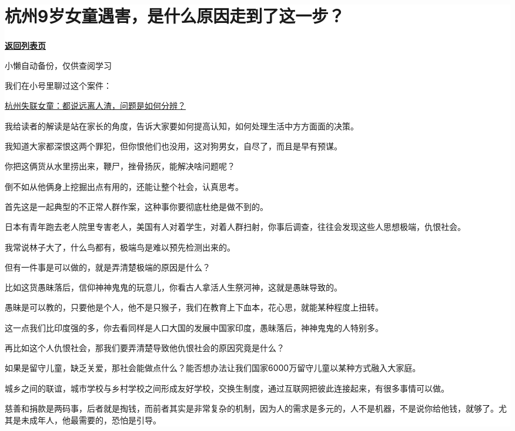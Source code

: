 # 杭州9岁女童遇害，是什么原因走到了这一步？

[**返回列表页**](/gzh/记忆承载)

小懒自动备份，仅供查阅学习

我们在小号里聊过这个案件：  

[杭州失联女童：都说远离人渣，问题是如何分辨？](https://mp.weixin.qq.com/s?__biz=MzU3NDc5Nzc0NQ==&mid=2247484998&idx=1&sn=4874f61317388c6952ea583a080b0735&chksm=fd2da498ca5a2d8e5f21f6eeeb702f4fc6b811e054e7bdcf855f9a8355d7aac460666301a531&token=768808682&lang=zh_CN&scene=21#wechat_redirect)  

  

我给读者的解读是站在家长的角度，告诉大家要如何提高认知，如何处理生活中方方面面的决策。  

  

我知道大家都深恨这两个罪犯，但你恨他们也没用，这对狗男女，自尽了，而且是早有预谋。

  

你把这俩货从水里捞出来，鞭尸，挫骨扬灰，能解决啥问题呢？  

  

倒不如从他俩身上挖掘出点有用的，还能让整个社会，认真思考。  

  

首先这是一起典型的不正常人群作案，这种事你要彻底杜绝是做不到的。  

  

日本有青年跑去老人院里专害老人，美国有人对着学生，对着人群扫射，你事后调查，往往会发现这些人思想极端，仇恨社会。  

  

我常说林子大了，什么鸟都有，极端鸟是难以预先检测出来的。  

  

但有一件事是可以做的，就是弄清楚极端的原因是什么？  

  

比如这货愚昧落后，信仰神神鬼鬼的玩意儿，你看古人拿活人生祭河神，这就是愚昧导致的。  

  

愚昧是可以教的，只要他是个人，他不是只猴子，我们在教育上下血本，花心思，就能某种程度上扭转。  

  

这一点我们比印度强的多，你去看同样是人口大国的发展中国家印度，愚昧落后，神神鬼鬼的人特别多。  

  

再比如这个人仇恨社会，那我们要弄清楚导致他仇恨社会的原因究竟是什么？  

  

如果是留守儿童，缺乏关爱，那社会能做点什么？能否想办法让我们国家6000万留守儿童以某种方式融入大家庭。  

  

城乡之间的联谊，城市学校与乡村学校之间形成友好学校，交换生制度，通过互联网把彼此连接起来，有很多事情可以做。  

  

慈善和捐款是两码事，后者就是掏钱，而前者其实是非常复杂的机制，因为人的需求是多元的，人不是机器，不是说你给他钱，就够了。尤其是未成年人，他最需要的，恐怕是引导。  
